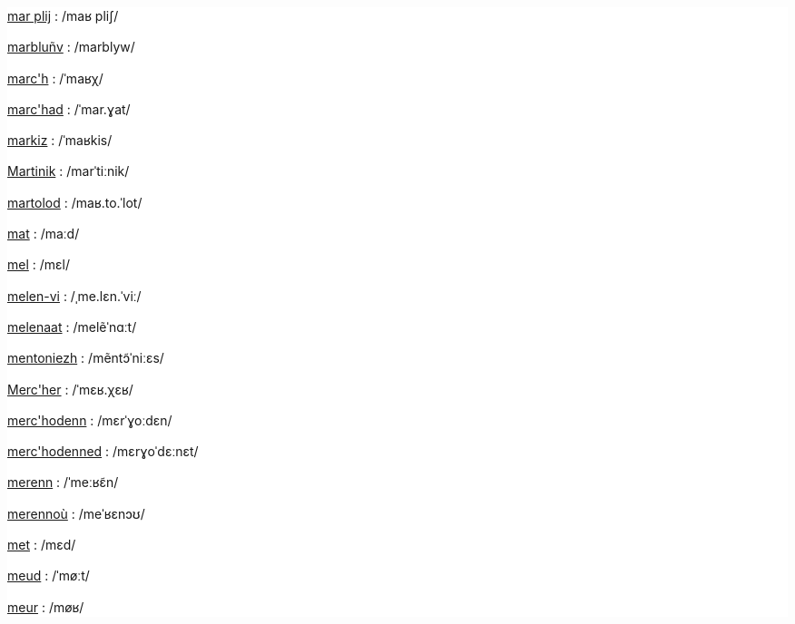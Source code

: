 [mar plij](https://en.wiktionary.org/wiki/?curid=1159917)
: /maʁ pliʃ/

[marbluñv](https://en.wiktionary.org/wiki/?curid=8533166)
: /marblyw/

[marc'h](https://en.wiktionary.org/wiki/?curid=1971462)
: /ˈmaʁχ/

[marc'had](https://en.wiktionary.org/wiki/?curid=3529761)
: /ˈmar.ɣat/

[markiz](https://en.wiktionary.org/wiki/?curid=815542)
: /ˈmaʁkis/

[Martinik](https://en.wiktionary.org/wiki/?curid=2431030)
: /marˈtiːnik/

[martolod](https://en.wiktionary.org/wiki/?curid=5582567)
: /maʁ.to.ˈlot/

[mat](https://en.wiktionary.org/wiki/?curid=52204)
: /maːd/

[mel](https://en.wiktionary.org/wiki/?curid=49605)
: /mɛl/

[melen-vi](https://en.wiktionary.org/wiki/?curid=8493247)
: /ˌme.lɛn.ˈviː/

[melenaat](https://en.wiktionary.org/wiki/?curid=8515338)
: /melẽˈnɑːt/

[mentoniezh](https://en.wiktionary.org/wiki/?curid=8486142)
: /mẽntɔ̃ˈniːɛs/

[Merc'her](https://en.wiktionary.org/wiki/?curid=1960547)
: /ˈmɛʁ.χɛʁ/

[merc'hodenn](https://en.wiktionary.org/wiki/?curid=7297490)
: /mɛrˈɣoːdɛn/

[merc'hodenned](https://en.wiktionary.org/wiki/?curid=7364363)
: /mɛrɣoˈdɛːnɛt/

[merenn](https://en.wiktionary.org/wiki/?curid=1956063)
: /ˈmeːʁɛ̃n/

[merennoù](https://en.wiktionary.org/wiki/?curid=1956064)
: /meˈʁɛnɔʊ/

[met](https://en.wiktionary.org/wiki/?curid=7051)
: /mɛd/

[meud](https://en.wiktionary.org/wiki/?curid=1429044)
: /ˈmøːt/

[meur](https://en.wiktionary.org/wiki/?curid=1454615)
: /møʁ/
